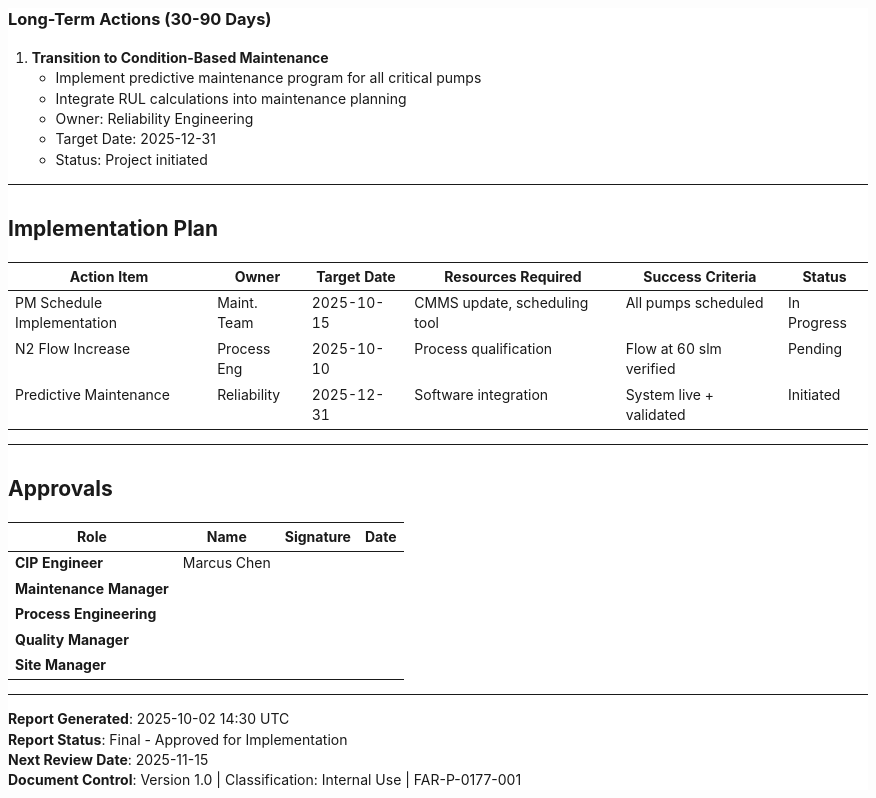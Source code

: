 
### Long-Term Actions (30-90 Days)

1. **Transition to Condition-Based Maintenance**
   - Implement predictive maintenance program for all critical pumps
   - Integrate RUL calculations into maintenance planning
   - Owner: Reliability Engineering
   - Target Date: 2025-12-31
   - Status: Project initiated

---

## Implementation Plan 

| Action Item | Owner | Target Date | Resources Required | Success Criteria | Status |
|-------------|-------|-------------|-------------------|------------------|--------|
| PM Schedule Implementation | Maint. Team | 2025-10-15 | CMMS update, scheduling tool | All pumps scheduled | In Progress |
| N2 Flow Increase | Process Eng | 2025-10-10 | Process qualification | Flow at 60 slm verified | Pending |
| Predictive Maintenance | Reliability | 2025-12-31 | Software integration | System live + validated | Initiated |

---


## Approvals

| Role | Name | Signature | Date |
|------|------|-----------|------|
| **CIP Engineer** | Marcus Chen | | |
| **Maintenance Manager** | | | |
| **Process Engineering** | | | |
| **Quality Manager** | | | |
| **Site Manager** | | | |

---

**Report Generated**: 2025-10-02 14:30 UTC  
**Report Status**: Final - Approved for Implementation  
**Next Review Date**: 2025-11-15  
**Document Control**: Version 1.0 | Classification: Internal Use | FAR-P-0177-001
